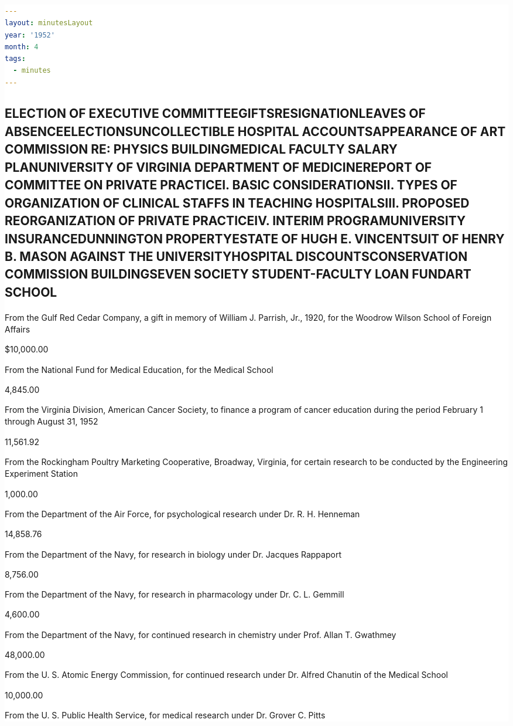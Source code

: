 ```yaml
---
layout: minutesLayout
year: '1952'
month: 4
tags:
  - minutes
---
```

ELECTION OF EXECUTIVE COMMITTEEGIFTSRESIGNATIONLEAVES OF ABSENCEELECTIONSUNCOLLECTIBLE HOSPITAL ACCOUNTSAPPEARANCE OF ART COMMISSION RE: PHYSICS BUILDINGMEDICAL FACULTY SALARY PLANUNIVERSITY OF VIRGINIA DEPARTMENT OF MEDICINEREPORT OF COMMITTEE ON PRIVATE PRACTICEI. BASIC CONSIDERATIONSII. TYPES OF ORGANIZATION OF CLINICAL STAFFS IN TEACHING HOSPITALSIII. PROPOSED REORGANIZATION OF PRIVATE PRACTICEIV. INTERIM PROGRAMUNIVERSITY INSURANCEDUNNINGTON PROPERTYESTATE OF HUGH E. VINCENTSUIT OF HENRY B. MASON AGAINST THE UNIVERSITYHOSPITAL DISCOUNTSCONSERVATION COMMISSION BUILDINGSEVEN SOCIETY STUDENT-FACULTY LOAN FUNDART SCHOOL
----------------------------------------------------------------------------------------------------------------------------------------------------------------------------------------------------------------------------------------------------------------------------------------------------------------------------------------------------------------------------------------------------------------------------------------------------------------------------------------------------------------------------------------------------------------------------------------------------------------------------------------------------

From the Gulf Red Cedar Company, a gift in memory of William J. Parrish, Jr., 1920, for the Woodrow Wilson School of Foreign Affairs

$10,000.00

From the National Fund for Medical Education, for the Medical School

4,845.00

From the Virginia Division, American Cancer Society, to finance a program of cancer education during the period February 1 through August 31, 1952

11,561.92

From the Rockingham Poultry Marketing Cooperative, Broadway, Virginia, for certain research to be conducted by the Engineering Experiment Station

1,000.00

From the Department of the Air Force, for psychological research under Dr. R. H. Henneman

14,858.76

From the Department of the Navy, for research in biology under Dr. Jacques Rappaport

8,756.00

From the Department of the Navy, for research in pharmacology under Dr. C. L. Gemmill

4,600.00

From the Department of the Navy, for continued research in chemistry under Prof. Allan T. Gwathmey

48,000.00

From the U. S. Atomic Energy Commission, for continued research under Dr. Alfred Chanutin of the Medical School

10,000.00

From the U. S. Public Health Service, for medical research under Dr. Grover C. Pitts
